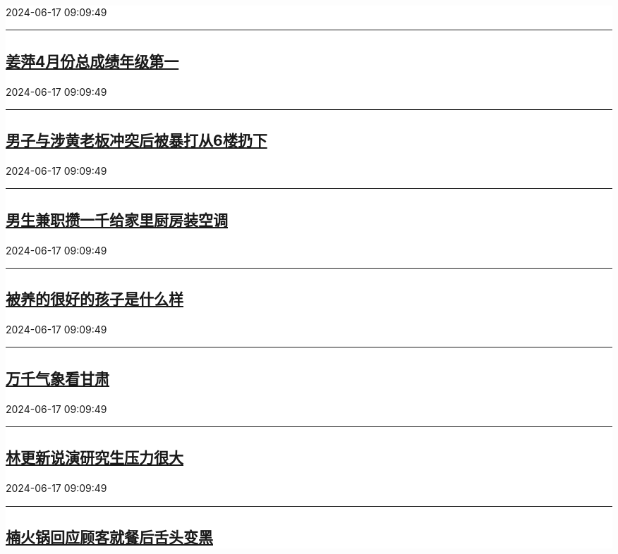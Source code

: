 2024-06-17 09:09:49

---
## [姜萍4月份总成绩年级第一](https://s.weibo.com/weibo?q=%23%E5%A7%9C%E8%90%8D4%E6%9C%88%E4%BB%BD%E6%80%BB%E6%88%90%E7%BB%A9%E5%B9%B4%E7%BA%A7%E7%AC%AC%E4%B8%80%23&Refer=index)

2024-06-17 09:09:49

---
## [男子与涉黄老板冲突后被暴打从6楼扔下](https://s.weibo.com/weibo?q=%23%E7%94%B7%E5%AD%90%E4%B8%8E%E6%B6%89%E9%BB%84%E8%80%81%E6%9D%BF%E5%86%B2%E7%AA%81%E5%90%8E%E8%A2%AB%E6%9A%B4%E6%89%93%E4%BB%8E6%E6%A5%BC%E6%89%94%E4%B8%8B%23&Refer=index)

2024-06-17 09:09:49

---
## [男生兼职攒一千给家里厨房装空调](https://s.weibo.com/weibo?q=%23%E7%94%B7%E7%94%9F%E5%85%BC%E8%81%8C%E6%94%92%E4%B8%80%E5%8D%83%E7%BB%99%E5%AE%B6%E9%87%8C%E5%8E%A8%E6%88%BF%E8%A3%85%E7%A9%BA%E8%B0%83%23&Refer=index)

2024-06-17 09:09:49

---
## [被养的很好的孩子是什么样](https://s.weibo.com/weibo?q=%23%E8%A2%AB%E5%85%BB%E7%9A%84%E5%BE%88%E5%A5%BD%E7%9A%84%E5%AD%A9%E5%AD%90%E6%98%AF%E4%BB%80%E4%B9%88%E6%A0%B7%23&Refer=index)

2024-06-17 09:09:49

---
## [万千气象看甘肃](https://s.weibo.com/weibo?q=%23%E4%B8%87%E5%8D%83%E6%B0%94%E8%B1%A1%E7%9C%8B%E7%94%98%E8%82%83%23&Refer=index)

2024-06-17 09:09:49

---
## [林更新说演研究生压力很大](https://s.weibo.com/weibo?q=%23%E6%9E%97%E6%9B%B4%E6%96%B0%E8%AF%B4%E6%BC%94%E7%A0%94%E7%A9%B6%E7%94%9F%E5%8E%8B%E5%8A%9B%E5%BE%88%E5%A4%A7%23&Refer=index)

2024-06-17 09:09:49

---
## [楠火锅回应顾客就餐后舌头变黑](https://s.weibo.com/weibo?q=%23%E6%A5%A0%E7%81%AB%E9%94%85%E5%9B%9E%E5%BA%94%E9%A1%BE%E5%AE%A2%E5%B0%B1%E9%A4%90%E5%90%8E%E8%88%8C%E5%A4%B4%E5%8F%98%E9%BB%91%23&Refer=index)
